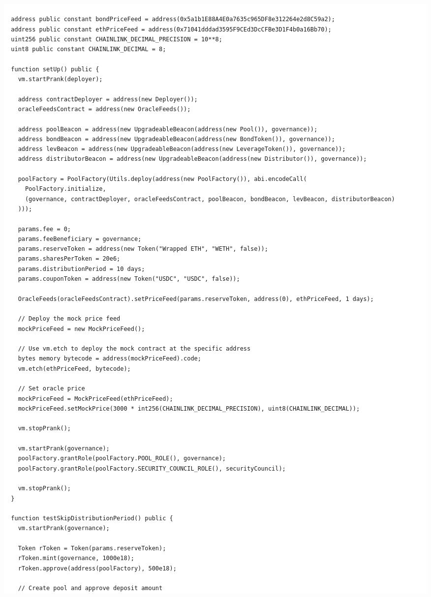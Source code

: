 ```solidity

  address public constant bondPriceFeed = address(0x5a1b1E88A4E0a7635c965DF8e312264e2d8C59a2);
  address public constant ethPriceFeed = address(0x71041dddad3595F9CEd3DcCFBe3D1F4b0a16Bb70);
  uint256 public constant CHAINLINK_DECIMAL_PRECISION = 10**8;
  uint8 public constant CHAINLINK_DECIMAL = 8;

  function setUp() public {
    vm.startPrank(deployer);

    address contractDeployer = address(new Deployer());
    oracleFeedsContract = address(new OracleFeeds());

    address poolBeacon = address(new UpgradeableBeacon(address(new Pool()), governance));
    address bondBeacon = address(new UpgradeableBeacon(address(new BondToken()), governance));
    address levBeacon = address(new UpgradeableBeacon(address(new LeverageToken()), governance));
    address distributorBeacon = address(new UpgradeableBeacon(address(new Distributor()), governance));

    poolFactory = PoolFactory(Utils.deploy(address(new PoolFactory()), abi.encodeCall(
      PoolFactory.initialize, 
      (governance, contractDeployer, oracleFeedsContract, poolBeacon, bondBeacon, levBeacon, distributorBeacon)
    )));

    params.fee = 0;
    params.feeBeneficiary = governance;
    params.reserveToken = address(new Token("Wrapped ETH", "WETH", false));
    params.sharesPerToken = 20e6;
    params.distributionPeriod = 10 days;
    params.couponToken = address(new Token("USDC", "USDC", false));
    
    OracleFeeds(oracleFeedsContract).setPriceFeed(params.reserveToken, address(0), ethPriceFeed, 1 days);

    // Deploy the mock price feed
    mockPriceFeed = new MockPriceFeed();

    // Use vm.etch to deploy the mock contract at the specific address
    bytes memory bytecode = address(mockPriceFeed).code;
    vm.etch(ethPriceFeed, bytecode);

    // Set oracle price
    mockPriceFeed = MockPriceFeed(ethPriceFeed);
    mockPriceFeed.setMockPrice(3000 * int256(CHAINLINK_DECIMAL_PRECISION), uint8(CHAINLINK_DECIMAL));
    
    vm.stopPrank();

    vm.startPrank(governance);
    poolFactory.grantRole(poolFactory.POOL_ROLE(), governance);
    poolFactory.grantRole(poolFactory.SECURITY_COUNCIL_ROLE(), securityCouncil);

    vm.stopPrank();
  }

  function testSkipDistributionPeriod() public {
    vm.startPrank(governance);

    Token rToken = Token(params.reserveToken);
    rToken.mint(governance, 1000e18);
    rToken.approve(address(poolFactory), 500e18);

    // Create pool and approve deposit amount
```